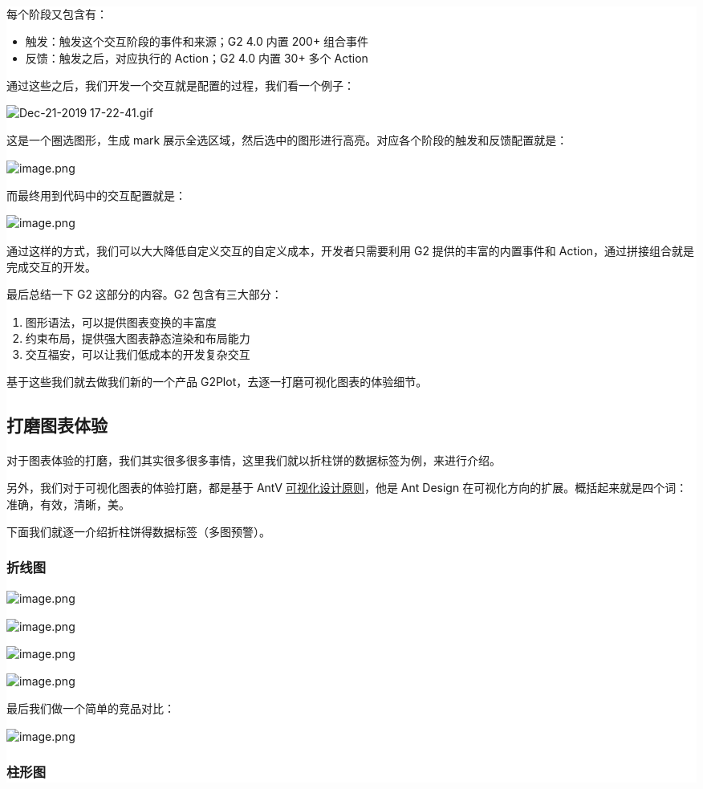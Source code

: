 每个阶段又包含有：

- 触发：触发这个交互阶段的事件和来源；G2 4.0 内置 200+ 组合事件
- 反馈：触发之后，对应执行的 Action；G2 4.0 内置 30+ 多个 Action

通过这些之后，我们开发一个交互就是配置的过程，我们看一个例子：

![Dec-21-2019 17-22-41.gif](https://cdn.nlark.com/yuque/0/2020/gif/86342/1578891603925-3a86799e-137b-4a07-922f-31ea58bb018c.gif#align=left&display=inline&height=406&name=Dec-21-2019%2017-22-41.gif&originHeight=406&originWidth=526&size=1692086&status=done&style=none&width=526)

这是一个圈选图形，生成 mark 展示全选区域，然后选中的图形进行高亮。对应各个阶段的触发和反馈配置就是：

![image.png](https://cdn.nlark.com/yuque/0/2020/png/86342/1578891603900-e76e8796-0380-40ec-ac46-3e828b01c468.png#align=left&display=inline&height=410&name=image.png&originHeight=820&originWidth=1756&size=314465&status=done&style=none&width=878)

而最终用到代码中的交互配置就是：

![image.png](https://cdn.nlark.com/yuque/0/2020/png/86342/1578891603912-9c6e4429-b225-4ed0-a1f8-e864f87212d7.png#align=left&display=inline&height=395&name=image.png&originHeight=789&originWidth=984&size=273250&status=done&style=none&width=492)

通过这样的方式，我们可以大大降低自定义交互的自定义成本，开发者只需要利用 G2 提供的丰富的内置事件和 Action，通过拼接组合就是完成交互的开发。

最后总结一下 G2 这部分的内容。G2 包含有三大部分：

1. 图形语法，可以提供图表变换的丰富度
1. 约束布局，提供强大图表静态渲染和布局能力
1. 交互福安，可以让我们低成本的开发复杂交互

基于这些我们就去做我们新的一个产品 G2Plot，去逐一打磨可视化图表的体验细节。


<a name="8LaQQ"></a>
## 打磨图表体验

对于图表体验的打磨，我们其实很多很多事情，这里我们就以折柱饼的数据标签为例，来进行介绍。

另外，我们对于可视化图表的体验打磨，都是基于 AntV [可视化设计原则](https://antv.vision/zh/docs/specification/principles/basic)，他是 Ant Design 在可视化方向的扩展。概括起来就是四个词：准确，有效，清晰，美。

下面我们就逐一介绍折柱饼得数据标签（多图预警）。

<a name="7briE"></a>
### 折线图

![image.png](https://cdn.nlark.com/yuque/0/2020/png/86342/1578891603931-ba8fa53d-8474-4689-b42c-044cb4f19155.png#align=left&display=inline&height=410&name=image.png&originHeight=820&originWidth=1738&size=531521&status=done&style=none&width=869)

![image.png](https://cdn.nlark.com/yuque/0/2020/png/86342/1578891603930-c5a19fa9-82ed-49ce-a5ed-d65906d58119.png#align=left&display=inline&height=410&name=image.png&originHeight=820&originWidth=1732&size=463383&status=done&style=none&width=866)

![image.png](https://cdn.nlark.com/yuque/0/2020/png/86342/1578891603939-ef994a4e-31af-4af7-ae92-f0f0f5812ffa.png#align=left&display=inline&height=413&name=image.png&originHeight=826&originWidth=1744&size=435209&status=done&style=none&width=872)

![image.png](https://cdn.nlark.com/yuque/0/2020/png/86342/1578891604012-7eb21751-b0a1-4a77-9126-006404fd1cbf.png#align=left&display=inline&height=408&name=image.png&originHeight=816&originWidth=1740&size=645889&status=done&style=none&width=870)

最后我们做一个简单的竞品对比：

![image.png](https://cdn.nlark.com/yuque/0/2020/png/86342/1578891603975-be13a8ce-3561-4582-abac-aabfaf4a6a9a.png#align=left&display=inline&height=465&name=image.png&originHeight=930&originWidth=1756&size=595001&status=done&style=none&width=878)


<a name="V9fSJ"></a>
### 柱形图
